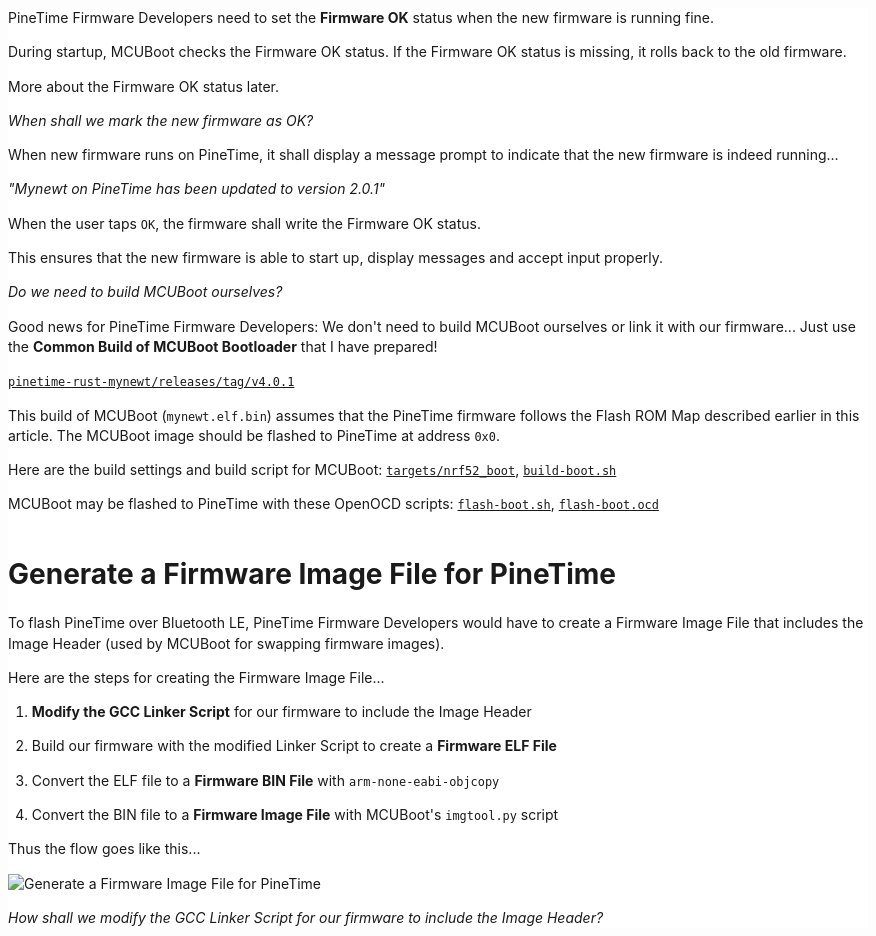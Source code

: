 PineTime Firmware Developers need to set the __Firmware OK__ status when the new firmware is running fine. 

During startup, MCUBoot checks the Firmware OK status. If the Firmware OK status is missing, it rolls back to the old firmware.

More about the Firmware OK status later.

_When shall we mark the new firmware as OK?_

When new firmware runs on PineTime, it shall display a message prompt to indicate that the new firmware is indeed running...

_"Mynewt on PineTime has been updated to version 2.0.1"_

When the user taps `OK`, the firmware shall write the Firmware OK status.

This ensures that the new firmware is able to start up, display messages and accept input properly.

_Do we need to build MCUBoot ourselves?_

Good news for PineTime Firmware Developers: We don't need to build MCUBoot ourselves or link it with our firmware... Just use the __Common Build of MCUBoot Bootloader__ that I have prepared!

[`pinetime-rust-mynewt/releases/tag/v4.0.1`](https://github.com/lupyuen/pinetime-rust-mynewt/releases/tag/v4.0.1)

This build of MCUBoot (`mynewt.elf.bin`) assumes that the PineTime firmware follows the Flash ROM Map described earlier in this article. The MCUBoot image should be flashed to PineTime at address `0x0`.

Here are the build settings and build script for MCUBoot: [`targets/nrf52_boot`](https://www.github.com/lupyuen/pinetime-rust-mynewt/tree/ota/targets%2Fnrf52_boot), [`build-boot.sh`](https://www.github.com/lupyuen/pinetime-rust-mynewt/tree/ota/scripts%2Fnrf52%2Fbuild-boot.sh)

MCUBoot may be flashed to PineTime with these OpenOCD scripts: [`flash-boot.sh`](https://www.github.com/lupyuen/pinetime-rust-mynewt/tree/ota/scripts%2Fnrf52%2Fflash-boot.sh), [`flash-boot.ocd`](https://www.github.com/lupyuen/pinetime-rust-mynewt/tree/ota/scripts%2Fnrf52%2Fflash-boot.ocd)

# Generate a Firmware Image File for PineTime

To flash PineTime over Bluetooth LE, PineTime Firmware Developers would have to create a Firmware Image File that includes the Image Header (used by MCUBoot for swapping firmware images).

Here are the steps for creating the Firmware Image File...

1. __Modify the GCC Linker Script__ for our firmware to include the Image Header

1. Build our firmware with the modified Linker Script to create a __Firmware ELF File__

1. Convert the ELF file to a __Firmware BIN File__ with `arm-none-eabi-objcopy`

1. Convert the BIN file to a __Firmware Image File__ with MCUBoot's `imgtool.py` script

Thus the flow goes like this...

![Generate a Firmware Image File for PineTime](https://lupyuen.github.io/images/dfu-imgtool.png)

_How shall we modify the GCC Linker Script for our firmware to include the Image Header?_
